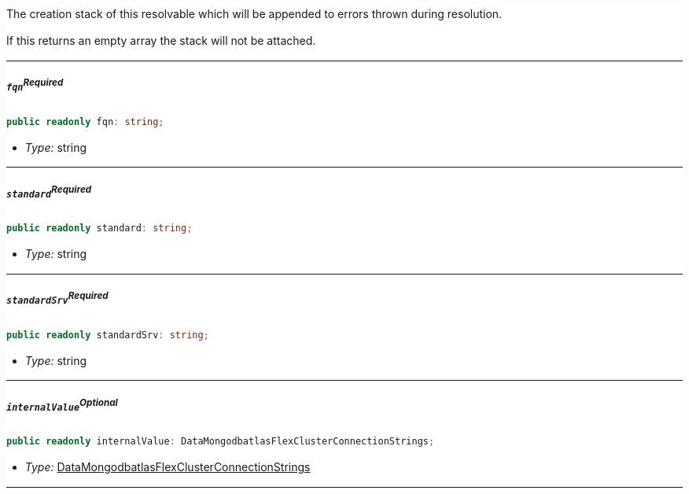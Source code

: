 The creation stack of this resolvable which will be appended to errors thrown during resolution.

If this returns an empty array the stack will not be attached.

---

##### `fqn`<sup>Required</sup> <a name="fqn" id="@cdktf/provider-mongodbatlas.dataMongodbatlasFlexCluster.DataMongodbatlasFlexClusterConnectionStringsOutputReference.property.fqn"></a>

```typescript
public readonly fqn: string;
```

- *Type:* string

---

##### `standard`<sup>Required</sup> <a name="standard" id="@cdktf/provider-mongodbatlas.dataMongodbatlasFlexCluster.DataMongodbatlasFlexClusterConnectionStringsOutputReference.property.standard"></a>

```typescript
public readonly standard: string;
```

- *Type:* string

---

##### `standardSrv`<sup>Required</sup> <a name="standardSrv" id="@cdktf/provider-mongodbatlas.dataMongodbatlasFlexCluster.DataMongodbatlasFlexClusterConnectionStringsOutputReference.property.standardSrv"></a>

```typescript
public readonly standardSrv: string;
```

- *Type:* string

---

##### `internalValue`<sup>Optional</sup> <a name="internalValue" id="@cdktf/provider-mongodbatlas.dataMongodbatlasFlexCluster.DataMongodbatlasFlexClusterConnectionStringsOutputReference.property.internalValue"></a>

```typescript
public readonly internalValue: DataMongodbatlasFlexClusterConnectionStrings;
```

- *Type:* <a href="#@cdktf/provider-mongodbatlas.dataMongodbatlasFlexCluster.DataMongodbatlasFlexClusterConnectionStrings">DataMongodbatlasFlexClusterConnectionStrings</a>

---
